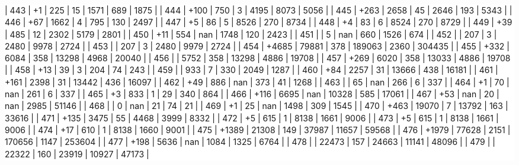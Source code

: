 |  443 |     +1 |    225           |         15 |   1571           |      689 |    1875 |
|  444 |   +100 |    750           |          3 |   4195           |     8073 |    5056 |
|  445 |   +263 |   2658           |         45 |   2646           |      193 |    5343 |
|  446 |    +67 |   1662           |          4 |    795           |      130 |    2497 |
|  447 |     +5 |     86           |          5 |   8526           |      270 |    8734 |
|  448 |     +4 |     83           |          6 |   8524           |      270 |    8729 |
|  449 |    +39 |    485           |         12 |   2302           |     5179 |    2801 |
|  450 |    +11 |    554           |        nan |   1748           |      120 |    2423 |
|  451 |        |      5           |        nan |    660           |     1526 |     674 |
|  452 |        |    207           |          3 |   2480           |     9978 |    2724 |
|  453 |        |    207           |          3 |   2480           |     9979 |    2724 |
|  454 |  +4685 |  79881           |        378 | 189063           |     2360 |  304435 |
|  455 |   +332 |   6084           |        358 |  13298           |     4968 |   20040 |
|  456 |        |   5752           |        358 |  13298           |     4886 |   19708 |
|  457 |   +269 |   6020           |        358 |  13033           |     4886 |   19708 |
|  458 |    +13 |     39           |          3 |    204           |       74 |     243 |
|  459 |        |    933           |          7 |    330           |     2049 |    1287 |
|  460 |    +84 |   2257           |         31 |  13666           |      438 |   16181 |
|  461 |   +161 |   2398           |         31 |  13442           |      436 |   16097 |
|  462 |    +49 |    886           |        nan |    373           |       41 |    1268 |
|  463 |        |     65           |        nan |    266           |        6 |     337 |
|  464 |     +1 |     70           |        nan |    261           |        6 |     337 |
|  465 |     +3 |    833           |          1 |     29           |      340 |     864 |
|  466 |   +116 |   6695           |        nan |  10328           |      585 |   17061 |
|  467 |    +53 |    nan           |         20 |    nan           |     2985 |   51146 |
|  468 |        |      0           |        nan |     21           |       74 |      21 |
|  469 |     +1 |     25           |        nan |   1498           |      309 |    1545 |
|  470 |   +463 |  19070           |          7 |  13792           |      163 |   33616 |
|  471 |   +135 |   3475           |         55 |   4468           |     3999 |    8332 |
|  472 |     +5 |    615           |          1 |   8138           |     1661 |    9006 |
|  473 |     +5 |    615           |          1 |   8138           |     1661 |    9006 |
|  474 |    +17 |    610           |          1 |   8138           |     1660 |    9001 |
|  475 |  +1389 |  21308           |        149 |  37987           |    11657 |   59568 |
|  476 |  +1979 |  77628           |       2151 | 170656           |     1147 |  253604 |
|  477 |   +198 |   5636           |        nan |   1084           |     1325 |    6764 |
|  478 |        |  22473           |        157 |  24663           |    11141 |   48096 |
|  479 |        |  22322           |        160 |  23919           |    10927 |   47173 |
